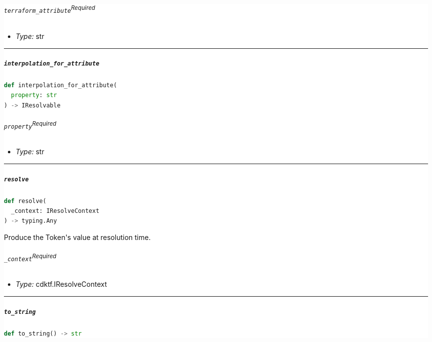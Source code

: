 ###### `terraform_attribute`<sup>Required</sup> <a name="terraform_attribute" id="@cdktf/provider-ionoscloud.nfsCluster.NfsClusterConnectionsOutputReference.getStringMapAttribute.parameter.terraformAttribute"></a>

- *Type:* str

---

##### `interpolation_for_attribute` <a name="interpolation_for_attribute" id="@cdktf/provider-ionoscloud.nfsCluster.NfsClusterConnectionsOutputReference.interpolationForAttribute"></a>

```python
def interpolation_for_attribute(
  property: str
) -> IResolvable
```

###### `property`<sup>Required</sup> <a name="property" id="@cdktf/provider-ionoscloud.nfsCluster.NfsClusterConnectionsOutputReference.interpolationForAttribute.parameter.property"></a>

- *Type:* str

---

##### `resolve` <a name="resolve" id="@cdktf/provider-ionoscloud.nfsCluster.NfsClusterConnectionsOutputReference.resolve"></a>

```python
def resolve(
  _context: IResolveContext
) -> typing.Any
```

Produce the Token's value at resolution time.

###### `_context`<sup>Required</sup> <a name="_context" id="@cdktf/provider-ionoscloud.nfsCluster.NfsClusterConnectionsOutputReference.resolve.parameter._context"></a>

- *Type:* cdktf.IResolveContext

---

##### `to_string` <a name="to_string" id="@cdktf/provider-ionoscloud.nfsCluster.NfsClusterConnectionsOutputReference.toString"></a>

```python
def to_string() -> str
```
